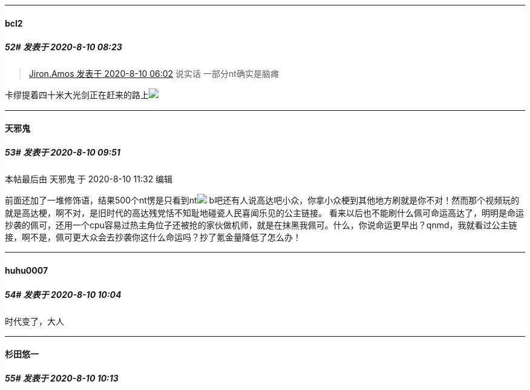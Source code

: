



-----

####  bcl2  
##### 52#       发表于 2020-8-10 08:23



<blockquote><a href="httphttps://bbs.saraba1st.com/2b/forum.php?mod=redirect&amp;goto=findpost&amp;pid=48376568&amp;ptid=1953938" target="_blank">Jiron.Amos 发表于 2020-8-10 06:02</a>
说实话
一部分nt确实是脑瘫</blockquote>
卡缪提着四十米大光剑正在赶来的路上<img src="https://static.saraba1st.com/image/smiley/face2017/066.png" referrerpolicy="no-referrer">







-----

####  天邪鬼  
##### 53#       发表于 2020-8-10 09:51



 本帖最后由 天邪鬼 于 2020-8-10 11:32 编辑 

前面还加了一堆修饰语，结果500个nt愣是只看到nt<img src="https://static.saraba1st.com/image/smiley/face2017/053.png" referrerpolicy="no-referrer">
b吧还有人说高达吧小众，你拿小众梗到其他地方刷就是你不对！然而那个视频玩的就是高达梗，啊不对，是旧时代的高达残党恬不知耻地碰瓷人民喜闻乐见的公主链接。
看来以后也不能刷什么佩可命运高达了，明明是命运抄袭的佩可，还用一个cpu容易过热主角位子还被抢的家伙做机师，就是在抹黑我佩可。什么，你说命运更早出？qnmd，我就看过公主链接，啊不是，佩可更大众会去抄袭你这什么命运吗？抄了氪金量降低了怎么办！







-----

####  huhu0007  
##### 54#       发表于 2020-8-10 10:04




时代变了，大人







-----

####  杉田悠一  
##### 55#       发表于 2020-8-10 10:13


